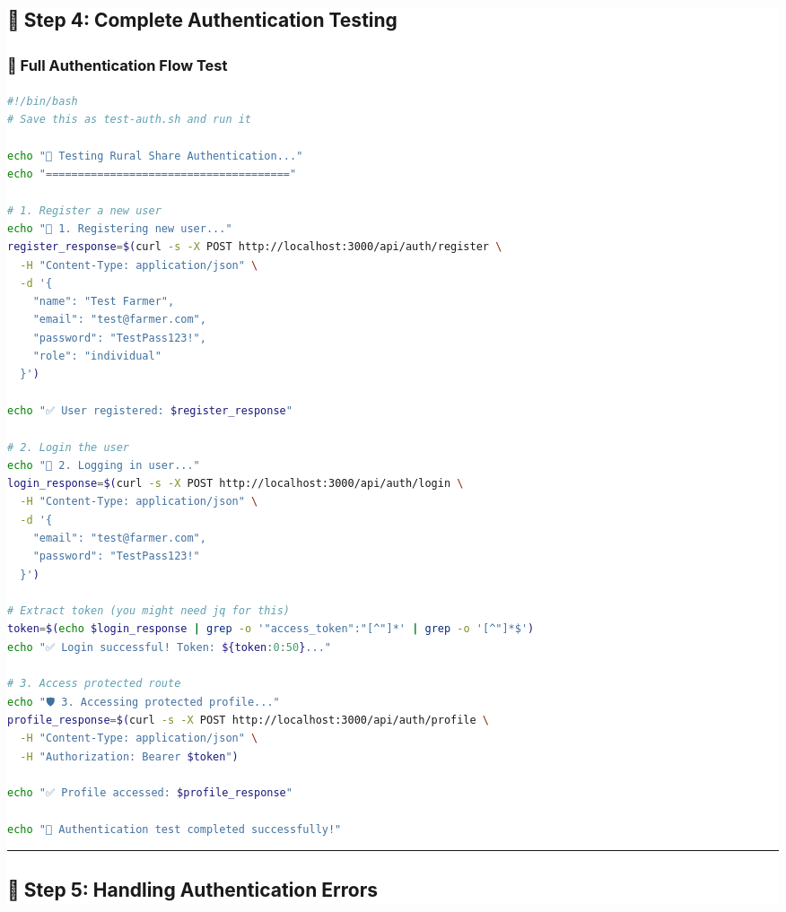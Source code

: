 
## 🧪 **Step 4: Complete Authentication Testing**

### **🔄 Full Authentication Flow Test**

```bash
#!/bin/bash
# Save this as test-auth.sh and run it

echo "🌾 Testing Rural Share Authentication..."
echo "======================================"

# 1. Register a new user
echo "📝 1. Registering new user..."
register_response=$(curl -s -X POST http://localhost:3000/api/auth/register \
  -H "Content-Type: application/json" \
  -d '{
    "name": "Test Farmer",
    "email": "test@farmer.com",
    "password": "TestPass123!",
    "role": "individual"
  }')

echo "✅ User registered: $register_response"

# 2. Login the user
echo "🔑 2. Logging in user..."
login_response=$(curl -s -X POST http://localhost:3000/api/auth/login \
  -H "Content-Type: application/json" \
  -d '{
    "email": "test@farmer.com",
    "password": "TestPass123!"
  }')

# Extract token (you might need jq for this)
token=$(echo $login_response | grep -o '"access_token":"[^"]*' | grep -o '[^"]*$')
echo "✅ Login successful! Token: ${token:0:50}..."

# 3. Access protected route
echo "🛡️ 3. Accessing protected profile..."
profile_response=$(curl -s -X POST http://localhost:3000/api/auth/profile \
  -H "Content-Type: application/json" \
  -H "Authorization: Bearer $token")

echo "✅ Profile accessed: $profile_response"

echo "🎉 Authentication test completed successfully!"
```

---

## 🚨 **Step 5: Handling Authentication Errors**
